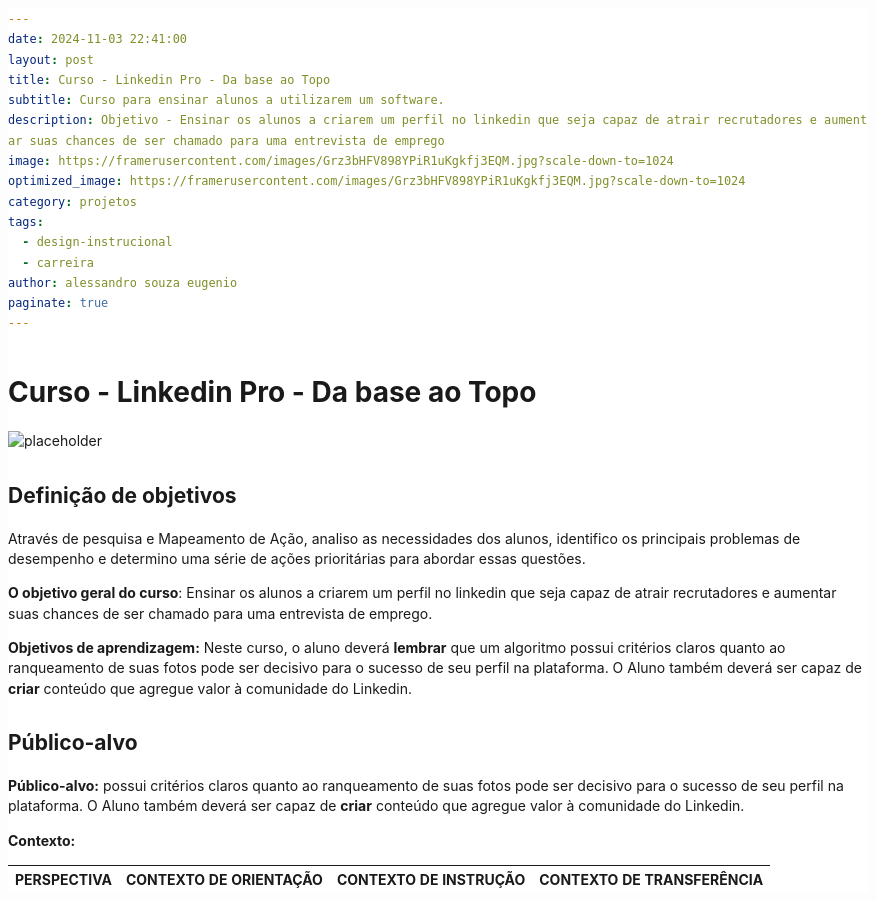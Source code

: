 ```yaml
---
date: 2024-11-03 22:41:00
layout: post
title: Curso - Linkedin Pro - Da base ao Topo
subtitle: Curso para ensinar alunos a utilizarem um software.
description: Objetivo - Ensinar os alunos a criarem um perfil no linkedin que seja capaz de atrair recrutadores e aumentar suas chances de ser chamado para uma entrevista de emprego
image: https://framerusercontent.com/images/Grz3bHFV898YPiR1uKgkfj3EQM.jpg?scale-down-to=1024
optimized_image: https://framerusercontent.com/images/Grz3bHFV898YPiR1uKgkfj3EQM.jpg?scale-down-to=1024
category: projetos
tags:
  - design-instrucional
  - carreira
author: alessandro souza eugenio
paginate: true
---
```


# Curso - Linkedin Pro - Da base ao Topo

![placeholder](https://forbes.com.br/wp-content/uploads/2021/11/LinkedinGettyImages-1235690999-scaled-e1635770554692.jpg "Large example image")



## Definição de objetivos

Através de pesquisa e Mapeamento de Ação, analiso as necessidades dos alunos, identifico os principais problemas de desempenho e determino uma série de ações prioritárias para abordar essas questões.

<b>O objetivo geral do curso</b>: Ensinar os alunos a criarem um perfil no linkedin que seja capaz de atrair recrutadores e aumentar suas chances de ser chamado para uma entrevista de emprego.

<Strong>Objetivos de aprendizagem:</strong>
Neste curso, o aluno deverá <b>lembrar</b> que um algoritmo possui critérios claros quanto ao ranqueamento de suas fotos pode ser decisivo para o sucesso de seu perfil na plataforma.  O Aluno também deverá ser capaz de <b>criar</b> conteúdo que agregue valor à comunidade do Linkedin.

## Público-alvo

<Strong>Público-alvo:</strong>
 possui critérios claros quanto ao ranqueamento de suas fotos pode ser decisivo para o sucesso de seu perfil na plataforma.  O Aluno também deverá ser capaz de <b>criar</b> conteúdo que agregue valor à comunidade do Linkedin.


<b>Contexto:</b>

<table>
  <thead>
    <tr>
      <th>PERSPECTIVA</th>
      <th>CONTEXTO DE ORIENTAÇÃO</th>
      <th>CONTEXTO DE INSTRUÇÃO</th>
      <th>CONTEXTO DE TRANSFERÊNCIA</th>
    </tr>
  </thead>
